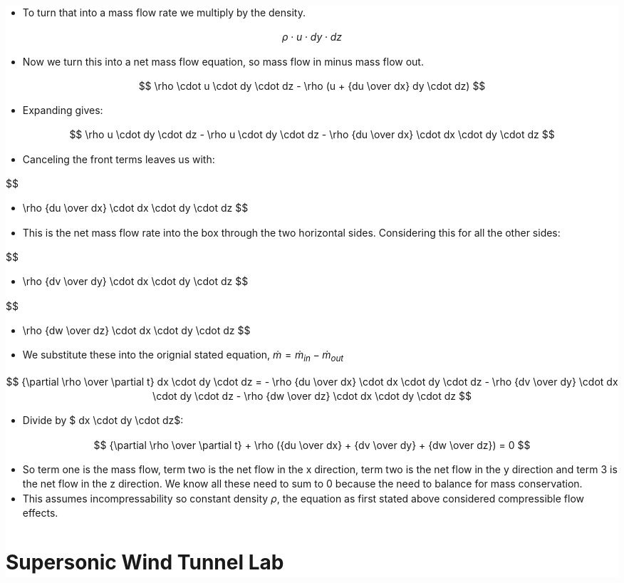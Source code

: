 - To turn that into a mass flow rate we multiply by the density.

$$
\rho \cdot u \cdot dy \cdot dz
$$

- Now we turn this into a net mass flow equation, so mass flow in minus mass flow out.

$$
\rho \cdot u \cdot dy \cdot dz - \rho (u + {du \over dx} dy \cdot dz)
$$

- Expanding gives:

$$
\rho u \cdot dy \cdot dz - \rho u \cdot dy \cdot dz - \rho {du \over dx} \cdot dx \cdot dy \cdot dz
$$

- Canceling the front terms leaves us with:

$$
 - \rho {du \over dx} \cdot dx \cdot dy \cdot dz
$$

- This is the net mass flow rate into the box through the two horizontal sides. Considering this for all the other sides:

$$
 - \rho {dv \over dy} \cdot dx \cdot dy \cdot dz
$$

$$
 - \rho {dw \over dz} \cdot dx \cdot dy \cdot dz
$$

- We substitute these into the orignial stated equation, $\dot m = \dot m_{in} - \dot m_{out}$

$$
{\partial \rho \over \partial t} dx \cdot dy \cdot dz =   - \rho {du \over dx} \cdot dx \cdot dy \cdot dz - \rho {dv \over dy} \cdot dx \cdot dy \cdot dz  - \rho {dw \over dz} \cdot dx \cdot dy \cdot dz
$$

- Divide by $ dx \cdot dy \cdot dz$:

$$
{\partial \rho \over \partial t} + \rho ({du \over dx} +  {dv \over dy} +  {dw \over dz})  =  0
$$

- So term one is the mass flow, term two is the net flow in the x direction, term two is the net flow in the y direction and term 3 is the net flow in the z direction. We know all these need to sum to 0 because the need to balance for mass conservation.
- This assumes incompressability so constant density $\rho$, the equation as first stated above considered compressible flow effects.


# Supersonic Wind Tunnel Lab
